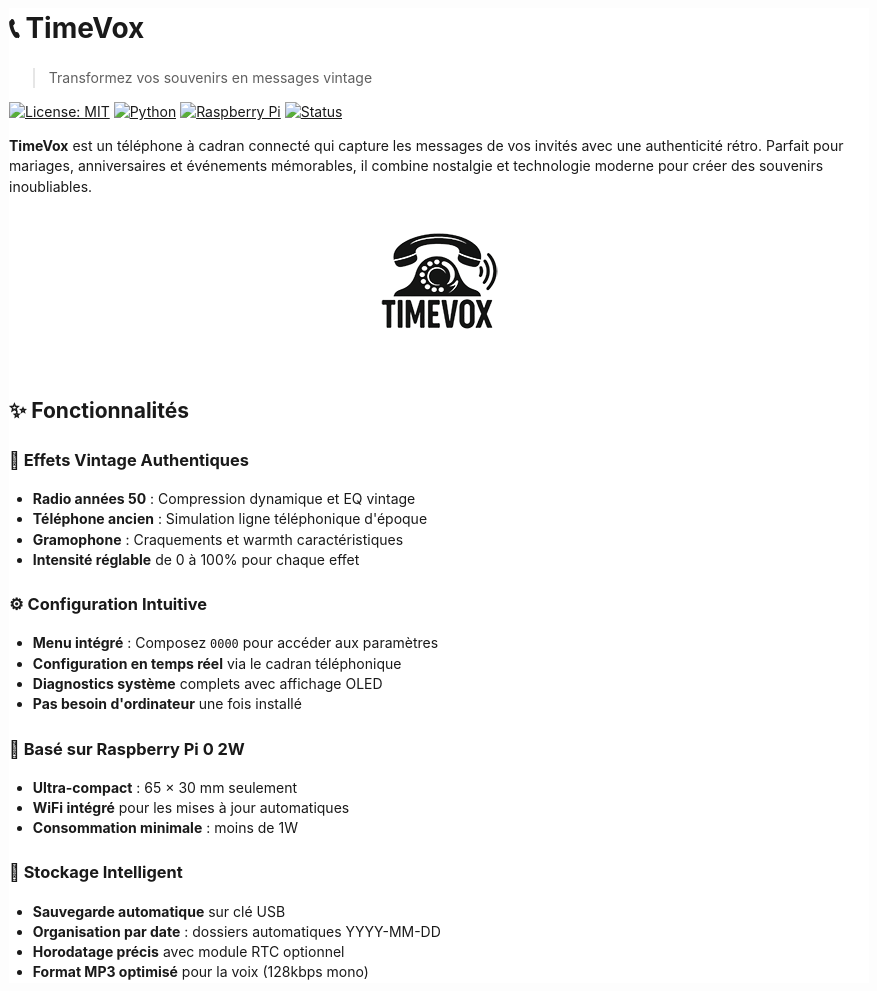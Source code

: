 # 📞 TimeVox

> Transformez vos souvenirs en messages vintage

[![License: MIT](https://img.shields.io/badge/License-MIT-yellow.svg)](https://opensource.org/licenses/MIT)
[![Python](https://img.shields.io/badge/Python-3.9+-blue.svg)](https://python.org)
[![Raspberry Pi](https://img.shields.io/badge/Raspberry%20Pi-0%202W-red.svg)](https://www.raspberrypi.org/)
[![Status](https://img.shields.io/badge/Status-Active-green.svg)](https://github.com/Didtho/timevox)

**TimeVox** est un téléphone à cadran connecté qui capture les messages de vos invités avec une authenticité rétro. Parfait pour mariages, anniversaires et événements mémorables, il combine nostalgie et technologie moderne pour créer des souvenirs inoubliables.

<div align="center">
  <img src="docs/images/logo.png" alt="TimeVox - Téléphone à Messages Vintage" width="150">
</div>

## ✨ Fonctionnalités

### 🎵 **Effets Vintage Authentiques**
- **Radio années 50** : Compression dynamique et EQ vintage
- **Téléphone ancien** : Simulation ligne téléphonique d'époque  
- **Gramophone** : Craquements et warmth caractéristiques
- **Intensité réglable** de 0 à 100% pour chaque effet

### ⚙️ **Configuration Intuitive**
- **Menu intégré** : Composez `0000` pour accéder aux paramètres
- **Configuration en temps réel** via le cadran téléphonique
- **Diagnostics système** complets avec affichage OLED
- **Pas besoin d'ordinateur** une fois installé

### 🤖 **Basé sur Raspberry Pi 0 2W**
- **Ultra-compact** : 65 × 30 mm seulement
- **WiFi intégré** pour les mises à jour automatiques
- **Consommation minimale** : moins de 1W

### 💾 **Stockage Intelligent**
- **Sauvegarde automatique** sur clé USB
- **Organisation par date** : dossiers automatiques YYYY-MM-DD
- **Horodatage précis** avec module RTC optionnel
- **Format MP3 optimisé** pour la voix (128kbps mono)
